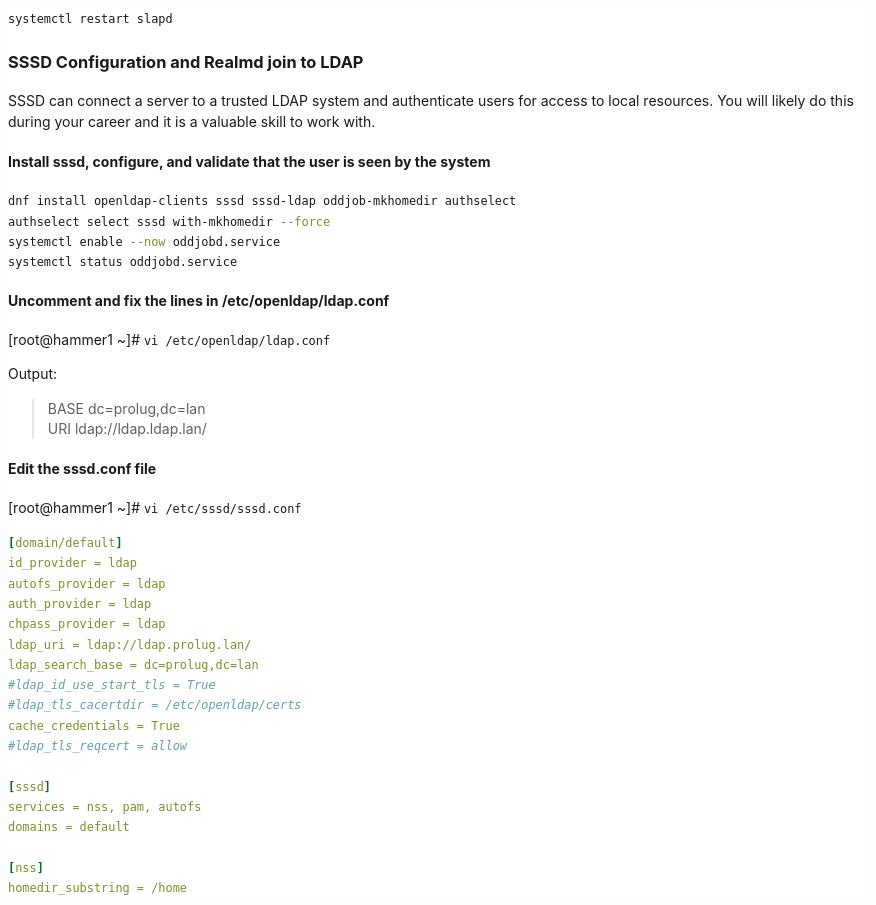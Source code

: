 `systemctl restart slapd`

### SSSD Configuration and Realmd join to LDAP

SSSD can connect a server to a trusted LDAP system and authenticate users for access to
local resources. You will likely do this during your career and it is a valuable skill to work with.

#### Install sssd, configure, and validate that the user is seen by the system

```bash
dnf install openldap-clients sssd sssd-ldap oddjob-mkhomedir authselect
authselect select sssd with-mkhomedir --force
systemctl enable --now oddjobd.service
systemctl status oddjobd.service
```

#### Uncomment and fix the lines in /etc/openldap/ldap.conf

[root@hammer1 ~]# `vi /etc/openldap/ldap.conf`

Output:

<blockquote>

BASE dc=prolug,dc=lan  
URI  ldap://ldap.ldap.lan/

</blockquote>

#### Edit the sssd.conf file

[root@hammer1 ~]# `vi /etc/sssd/sssd.conf`

```yaml
[domain/default]
id_provider = ldap
autofs_provider = ldap
auth_provider = ldap
chpass_provider = ldap
ldap_uri = ldap://ldap.prolug.lan/
ldap_search_base = dc=prolug,dc=lan
#ldap_id_use_start_tls = True
#ldap_tls_cacertdir = /etc/openldap/certs
cache_credentials = True
#ldap_tls_reqcert = allow

[sssd]
services = nss, pam, autofs
domains = default

[nss]
homedir_substring = /home
```
